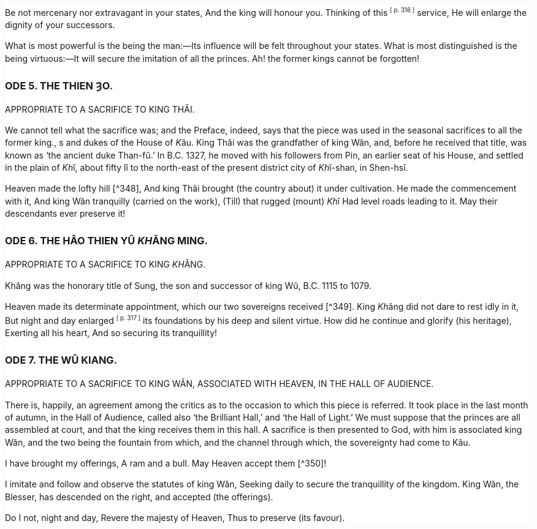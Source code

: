 Be not mercenary nor extravagant in your states, And the king will honour you. Thinking of this <span id="p316"><sup><small>[ p. 316 ]</small></sup></span> service, He will enlarge the dignity of your successors.

What is most powerful is the being the man:—Its influence will be felt throughout your states. What is most distinguished is the being virtuous:—It will secure the imitation of all the princes. Ah! the former kings cannot be forgotten!

<a id="o15"></a>

### ODE 5. THE THIEN ȜO.

APPROPRIATE TO A SACRIFICE TO KING THÂI.

We cannot tell what the sacrifice was; and the Preface, indeed, says that the piece was used in the seasonal sacrifices to all the former king., s and dukes of the House of <i>K</i>âu. King Thâi was the grandfather of king Wăn, and, before he received that title, was known as ‘the ancient duke Than-fû.’ In B.C. 1327, he moved with his followers from Pin, an earlier seat of his House, and settled in the plain of <i>Kh</i>î, about fifty lî to the north-east of the present district city of <i>Kh</i>î-shan, in Shen-hsî.

Heaven made the lofty hill [^348], And king Thâi brought (the country about) it under cultivation. He made the commencement with it, And king Wăn tranquilly (carried on the work), (Till) that rugged (mount) <i>Kh</i>î Had level roads leading to it. May their descendants ever preserve it!

<a id="o16"></a>

### ODE 6. THE HÂO THIEN YÛ <i>KH</i>ĂNG MING.

APPROPRIATE TO A SACRIFICE TO KING <i>KH</i>ĂNG.

Khăng was the honorary title of Sung, the son and successor of king Wû, B.C. 1115 to 1079.

Heaven made its determinate appointment, which our two sovereigns received [^349]. King <i>Kh</i>ăng did not dare to rest idly in it, But night and day enlarged <span id="p317"><sup><small>[ p. 317 ]</small></sup></span> its foundations by his deep and silent virtue. How did he continue and glorify (his heritage), Exerting all his heart, And so securing its tranquillity!

<a id="o17"></a>

### ODE 7. THE WÛ KIANG.

APPROPRIATE TO A SACRIFICE TO KING WĂN, ASSOCIATED WITH HEAVEN, IN THE HALL OF AUDIENCE.

There is, happily, an agreement among the critics as to the occasion to which this piece is referred. It took place in the last month of autumn, in the Hall of Audience, called also ‘the Brilliant Hall,’ and ‘the Hall of Light.’ We must suppose that the princes are all assembled at court, and that the king receives them in this hall. A sacrifice is then presented to God, with him is associated king Wăn, and the two being the fountain from which, and the channel through which, the sovereignty had come to Kâu.

I have brought my offerings, A ram and a bull. May Heaven accept them [^350]!

I imitate and follow and observe the statutes of king Wăn, Seeking daily to secure the tranquillity of the kingdom. King Wăn, the Blesser, has descended on the right, and accepted (the offerings).

Do I not, night and day, Revere the majesty of Heaven, Thus to preserve (its favour).


[^357]: 314:1 These would be the princes who were assembled on the occasion, and assisted the king in the service.
[^358]: 314:2 That is, the officers who took part in the libations, prayers, and other parts of the sacrifice.
[^359]: 314:3 See what Ȝze-sze says on these four lines in the Doctrine of the Mean, XXVI, par. 10.
[^360]: 316:1 Meaning mount <i>Kh</i>î.
[^361]: 316:2 Wăn and Wû.
[^362]: 317:1 This is a prayer. The worshipper, it is in view of the majesty of Heaven, shrank from assuming that God would certainly accept his sacrifice. He assumes, below, that king Wăn does so.
[^363]: 318:1 ‘All spiritual beings’ is, literally, ‘the hundred spirits,’ meaning the spirits presiding, under Heaven, over all nature, and especially the spirits of the rivers and hills throughout the kingdom. Those of the Ho and the lofty mountains are mentioned, because if their spirits Were satisfied with Wû, those of all other mountains and hills, no doubt, were so.
[^364]: 318:2 Compare with these lines the last chapter of ‘the Completion of the War’ in the Shû.
[^365]: 319:1 If the whole piece be understood only of a sacrifice to Wû, this line will have to be translated—‘How illustrious was he, who completed (his great work), and secured its tranquillity.’ We must deal similarly with the next line. This construction is very forced; nor is the text clear on the view of <i>K</i>û Hsî.
[^366]: 321:1 It is this line which makes it difficult to determine after what sacrifice we are to suppose these instructions to have been delivered. The year, during the Hsiâ dynasty, began with the first month of spring, as it now does in China, in consequence of Confucius having said that that was the proper time. Under the Shang dynasty, it commenced a month earlier; and during the <i>K</i>âu period, it ought always to have begun with the new moon preceding the winter solstice,—between our November 22 and December 22. But in the writings of the <i>K</i>âu period we find statements of time continually referred to the calendar of Hsiâ,—as here.
[^368]: 321:2 These first two lines are all but unmanageable. The old critics held that there was no mention of king <i>Kh</i>ăng in them; but the text is definite on this point. We must suppose that a special service had been performed at his shrine, asking him to intimate the day when the sacrifice after which the instructions were given should be performed; and that a directing oracle had been received.
[^369]: 322:1 The mention of ‘the private fields’ implies that there were also ‘the public fields,’ cultivated by the husbandmen in common, in behalf of the government. As the people are elsewhere introduced, wishing that the rain might first fall on ‘the public fields,’ to show their loyalty, so the king here mentions only ‘the private fields,’ to show his sympathy and consideration for the people.
[^370]: 322:2 For the cultivation of the ground, the allotments of single families were separated by a small ditch; ten allotments, by a larger; a hundred, by what we may call a brook; a thousand, by a small stream; and ten thousand, by a river. The space occupied by 10,000 families formed a square of a little more than thirty-two lî. We may suppose that this space was intended by the round number of thirty lî in the text. So at least <i>K</i>ăng Khang-_kh_ăng explained it.
[^371]: 322:3 These two lines make the piece allusive. See the Introduction, [p. 279](../Shih_King_Intro_1#p279).
[^372]: 323:1 The blind musicians at the court of <i>K</i>âu were numerous. The blindness of the eyes was supposed to make the ears more acute in hearing, and to be favourable to the powers of the voice. In the Official Book of <i>K</i>âu, III, i, par. 22, the enumeration of p. 234 these blind musicians gives 2 directors of the first rank, and 4 of the second; 40 performers of the first grade, 100 of the second, and 160 of the third; with 300 assistants who were possessed of vision. But it is difficult not to be somewhat incredulous as to this great collection of blind musicians about the court of <i>K</i>âu.
[^373]: 324:1 All the instruments here enumerated were performed on in the open court below the hall. Nothing is said of the stringed instruments which were used in the hall itself; nor is the enumeration of the instruments in the courtyard complete.
[^374]: 325:1 To explain this line one commentator refers to the seventh stanza of the first piece in the Major Odes of the Kingdom, where it is said, ‘God surveyed the four quarters of the kingdom, seeking for some one to give settlement and rest to the people;’ and adds, ‘Thus what Heaven has at heart is the settlement of the people, When the), have rest given to them, then Heaven is at rest.’
[^375]: 326:1 At sacrifices to ancestors, the spirit tablets of wives were placed along with those of their husbands in their shrines, so that both shared in the honours of the service. So it is now in the imperial ancestral temple in Peking. The ‘accomplished mother’ here would be Thâi Sze, celebrated often in the pieces of the first Book of Part I, and elsewhere.
[^376]: 326:2 Among the uses of the services of the ancestral temple, specified by Confucius and quoted on [p. 302](../Shih_King_Part1_Intro#p302), was the distinguishing the order of descent in the royal House. According to the rules for that purpose, the characters here used enable us to determine the subject of this line as king Wû, in opposition to his father Wan.
[^377]: 327:1 These four lines simply express the wish of the king, to detain his visitor, from the delight that his presence gave him. Compare the similar language in the second ode of the fourth decade of Part II.
[^378]: 330:1 The meaning is this: ‘The way of Heaven is very clear, to bless the good, namely, and punish the bad. But its favour is thus dependent on men themselves, and hard to preserve.’
[^379]: 331:1 The Chinese characters here mean, literally, ‘peach-tree insect,’ or, as Dr. Williams has it, ‘peach-bug.’ Another name for the bird is ‘the clever wife,’ from the artistic character of its nest, which would point it out as the small ‘tailor bird.’ But the name is applied to various small birds.
[^380]: 333:1 ‘The hundred houses,’ or chambers in a hundred family residences, are those of the hundred families, cultivating the space which was bounded by a brook;—see note on the second ode of the preceding decade. They formed a society, whose members helped one another in their field work, so that their harvest might be said to be carried home at the same time. Then would come the threshing or treading, and winnowing, after which the groin would be brought into the houses.
[^381]: 333:2 It has been observed that under the <i>K</i>âu dynasty, red was the p. 334 colour of the sacrificial victims. So it was for the ancestral temple but in sacrificing to the spirits of the land and grain, the victim was a ‘yellow’ bull with black lips.
[^382]: 334:1 The subject of these lines must be an ordinary officer, for to such the silk robes and a purple cap were proper, when he was assisting at the sacrifices of the king or of a feudal prince. There were two buildings outside the principal gate leading to the ancestral temple, and two corresponding inside, in which the personators of the departed ancestors were feasted. We must suppose the officer in question descending from the upper hall to the vestibule of the gate, to inspect the dishes, arranged for the feast, and then proceeding to see the animals, and the tripods for boiling the flesh, &c.
[^383]: 334:2 The goblet of rhinoceros horn was to be drained, as a penalty, by any one offending at the feast against the rules of propriety; but here there was no occasion for it.
